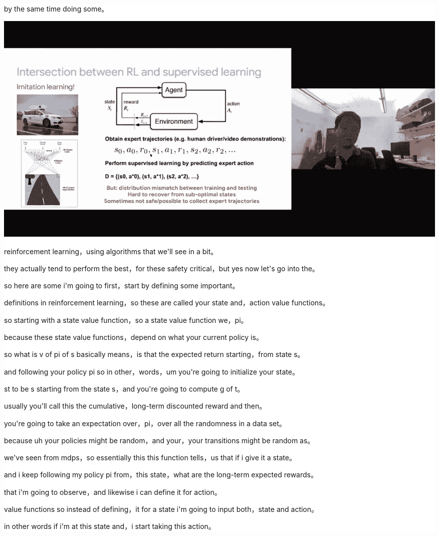 by the same time doing some。

![](img/5ac0d3ff92fd22b3b42d19b211135d29_7.png)

reinforcement learning，using algorithms that we'll see in a bit。

they actually tend to perform the best，for these safety critical，but yes now let's go into the。

so here are some i'm going to first，start by defining some important。

definitions in reinforcement learning，so these are called your state and，action value functions。

so starting with a state value function，so a state value function we，pi。

because these state value functions，depend on what your current policy is。

so what is v of pi of s basically means，is that the expected return starting，from state s。

and following your policy pi so in other，words，um you're going to initialize your state。

st to be s starting from the state s，and you're going to compute g of t。

usually you'll call this the cumulative，long-term discounted reward and then。

you're going to take an expectation over，pi，over all the randomness in a data set。

because uh your policies might be random，and your，your transitions might be random as。

we've seen from mdps，so essentially this this function tells，us that if i give it a state。

and i keep following my policy pi from，this state，what are the long-term expected rewards。

that i'm going to observe，and likewise i can define it for action。

value functions so instead of defining，it for a state i'm going to input both，state and action。

in other words if i'm at this state and，i start taking this action。
